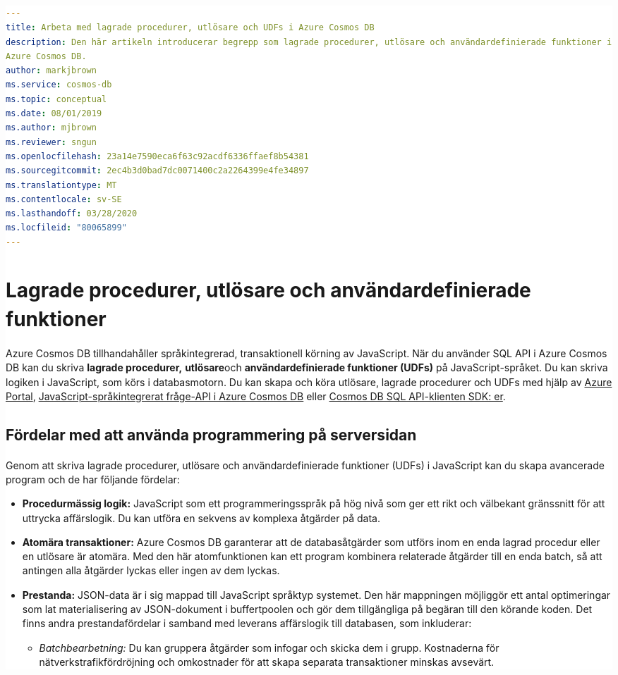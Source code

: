 ```yaml
---
title: Arbeta med lagrade procedurer, utlösare och UDFs i Azure Cosmos DB
description: Den här artikeln introducerar begrepp som lagrade procedurer, utlösare och användardefinierade funktioner i Azure Cosmos DB.
author: markjbrown
ms.service: cosmos-db
ms.topic: conceptual
ms.date: 08/01/2019
ms.author: mjbrown
ms.reviewer: sngun
ms.openlocfilehash: 23a14e7590eca6f63c92acdf6336ffaef8b54381
ms.sourcegitcommit: 2ec4b3d0bad7dc0071400c2a2264399e4fe34897
ms.translationtype: MT
ms.contentlocale: sv-SE
ms.lasthandoff: 03/28/2020
ms.locfileid: "80065899"
---
```

# <a name="stored-procedures-triggers-and-user-defined-functions"></a>Lagrade procedurer, utlösare och användardefinierade funktioner

Azure Cosmos DB tillhandahåller språkintegrerad, transaktionell körning av JavaScript. När du använder SQL API i Azure Cosmos DB kan du skriva **lagrade procedurer,** **utlösare**och **användardefinierade funktioner (UDFs)** på JavaScript-språket. Du kan skriva logiken i JavaScript, som körs i databasmotorn. Du kan skapa och köra utlösare, lagrade procedurer och UDFs med hjälp av [Azure Portal](https://portal.azure.com/), [JavaScript-språkintegrerat fråge-API i Azure Cosmos DB](javascript-query-api.md) eller [Cosmos DB SQL API-klienten SDK: er](how-to-use-stored-procedures-triggers-udfs.md).

## <a name="benefits-of-using-server-side-programming"></a>Fördelar med att använda programmering på serversidan

Genom att skriva lagrade procedurer, utlösare och användardefinierade funktioner (UDFs) i JavaScript kan du skapa avancerade program och de har följande fördelar:

* **Procedurmässig logik:** JavaScript som ett programmeringsspråk på hög nivå som ger ett rikt och välbekant gränssnitt för att uttrycka affärslogik. Du kan utföra en sekvens av komplexa åtgärder på data.

* **Atomära transaktioner:** Azure Cosmos DB garanterar att de databasåtgärder som utförs inom en enda lagrad procedur eller en utlösare är atomära. Med den här atomfunktionen kan ett program kombinera relaterade åtgärder till en enda batch, så att antingen alla åtgärder lyckas eller ingen av dem lyckas.

* **Prestanda:** JSON-data är i sig mappad till JavaScript språktyp systemet. Den här mappningen möjliggör ett antal optimeringar som lat materialisering av JSON-dokument i buffertpoolen och gör dem tillgängliga på begäran till den körande koden. Det finns andra prestandafördelar i samband med leverans affärslogik till databasen, som inkluderar:

   * *Batchbearbetning:* Du kan gruppera åtgärder som infogar och skicka dem i grupp. Kostnaderna för nätverkstrafikfördröjning och omkostnader för att skapa separata transaktioner minskas avsevärt.
